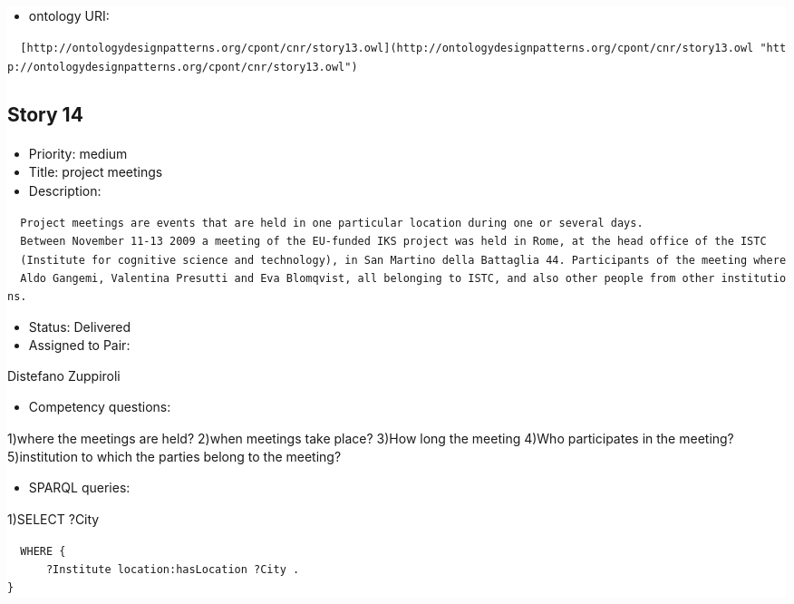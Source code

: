 * ontology URI:



```
  [http://ontologydesignpatterns.org/cpont/cnr/story13.owl](http://ontologydesignpatterns.org/cpont/cnr/story13.owl "http://ontologydesignpatterns.org/cpont/cnr/story13.owl")

```

##   Story 14


* Priority: medium
* Title: project meetings
* Description:



```
  Project meetings are events that are held in one particular location during one or several days. 
  Between November 11-13 2009 a meeting of the EU-funded IKS project was held in Rome, at the head office of the ISTC 
  (Institute for cognitive science and technology), in San Martino della Battaglia 44. Participants of the meeting where  
  Aldo Gangemi, Valentina Presutti and Eva Blomqvist, all belonging to ISTC, and also other people from other institutions.

```

* Status: Delivered
* Assigned to Pair:


Distefano Zuppiroli



* Competency questions:


1)where the meetings are held?
2)when meetings take place?
3)How long the meeting
4)Who participates in the meeting?
5)institution to which the parties belong to the meeting?



* SPARQL queries:


1)SELECT ?City




```
  WHERE {
      ?Institute location:hasLocation ?City .
} 

```
